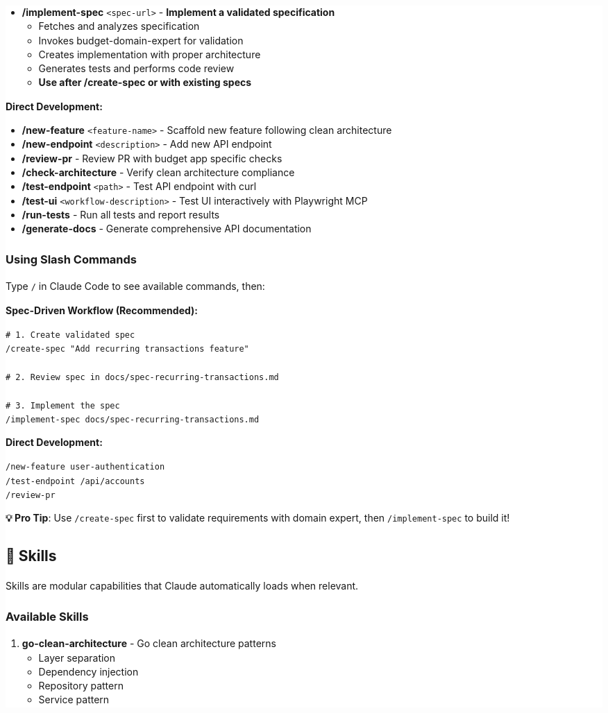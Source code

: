 - **/implement-spec** `<spec-url>` - **Implement a validated specification**
  - Fetches and analyzes specification
  - Invokes budget-domain-expert for validation
  - Creates implementation with proper architecture
  - Generates tests and performs code review
  - **Use after /create-spec or with existing specs**

**Direct Development:**

- **/new-feature** `<feature-name>` - Scaffold new feature following clean architecture
- **/new-endpoint** `<description>` - Add new API endpoint
- **/review-pr** - Review PR with budget app specific checks
- **/check-architecture** - Verify clean architecture compliance
- **/test-endpoint** `<path>` - Test API endpoint with curl
- **/test-ui** `<workflow-description>` - Test UI interactively with Playwright MCP
- **/run-tests** - Run all tests and report results
- **/generate-docs** - Generate comprehensive API documentation

### Using Slash Commands

Type `/` in Claude Code to see available commands, then:

**Spec-Driven Workflow (Recommended):**
```
# 1. Create validated spec
/create-spec "Add recurring transactions feature"

# 2. Review spec in docs/spec-recurring-transactions.md

# 3. Implement the spec
/implement-spec docs/spec-recurring-transactions.md
```

**Direct Development:**
```
/new-feature user-authentication
/test-endpoint /api/accounts
/review-pr
```

**💡 Pro Tip**: Use `/create-spec` first to validate requirements with domain expert, then `/implement-spec` to build it!

## 🎯 Skills

Skills are modular capabilities that Claude automatically loads when relevant.

### Available Skills

1. **go-clean-architecture** - Go clean architecture patterns
   - Layer separation
   - Dependency injection
   - Repository pattern
   - Service pattern
